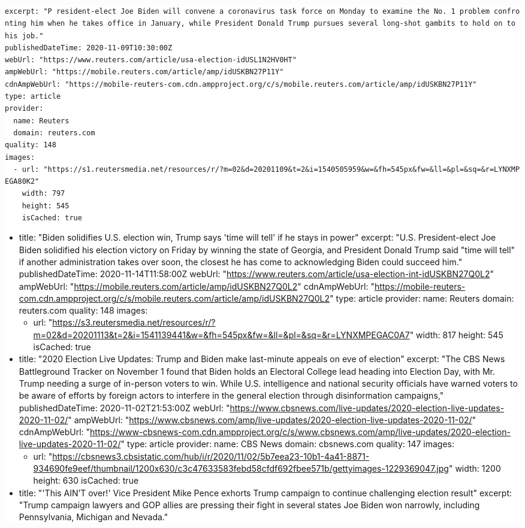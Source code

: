     excerpt: "P resident-elect Joe Biden will convene a coronavirus task force on Monday to examine the No. 1 problem confronting him when he takes office in January, while President Donald Trump pursues several long-shot gambits to hold on to his job."
    publishedDateTime: 2020-11-09T10:30:00Z
    webUrl: "https://www.reuters.com/article/usa-election-idUSL1N2HV0HT"
    ampWebUrl: "https://mobile.reuters.com/article/amp/idUSKBN27P11Y"
    cdnAmpWebUrl: "https://mobile-reuters-com.cdn.ampproject.org/c/s/mobile.reuters.com/article/amp/idUSKBN27P11Y"
    type: article
    provider:
      name: Reuters
      domain: reuters.com
    quality: 148
    images:
      - url: "https://s1.reutersmedia.net/resources/r/?m=02&d=20201109&t=2&i=1540505959&w=&fh=545px&fw=&ll=&pl=&sq=&r=LYNXMPEGA80K2"
        width: 797
        height: 545
        isCached: true
  - title: "Biden solidifies U.S. election win, Trump says 'time will tell' if he stays in power"
    excerpt: "U.S. President-elect Joe Biden solidified his election victory on Friday by winning the state of Georgia, and President Donald Trump said \"time will tell\" if another administration takes over soon, the closest he has come to acknowledging Biden could succeed him."
    publishedDateTime: 2020-11-14T11:58:00Z
    webUrl: "https://www.reuters.com/article/usa-election-int-idUSKBN27Q0L2"
    ampWebUrl: "https://mobile.reuters.com/article/amp/idUSKBN27Q0L2"
    cdnAmpWebUrl: "https://mobile-reuters-com.cdn.ampproject.org/c/s/mobile.reuters.com/article/amp/idUSKBN27Q0L2"
    type: article
    provider:
      name: Reuters
      domain: reuters.com
    quality: 148
    images:
      - url: "https://s3.reutersmedia.net/resources/r/?m=02&d=20201113&t=2&i=1541139441&w=&fh=545px&fw=&ll=&pl=&sq=&r=LYNXMPEGAC0A7"
        width: 817
        height: 545
        isCached: true
  - title: "2020 Election Live Updates: Trump and Biden make last-minute appeals on eve of election"
    excerpt: "The CBS News Battleground Tracker on November 1 found that Biden holds an Electoral College lead heading into Election Day, with Mr. Trump needing a surge of in-person voters to win. While U.S. intelligence and national security officials have warned voters to be aware of efforts by foreign actors to interfere in the general election through disinformation campaigns,"
    publishedDateTime: 2020-11-02T21:53:00Z
    webUrl: "https://www.cbsnews.com/live-updates/2020-election-live-updates-2020-11-02/"
    ampWebUrl: "https://www.cbsnews.com/amp/live-updates/2020-election-live-updates-2020-11-02/"
    cdnAmpWebUrl: "https://www-cbsnews-com.cdn.ampproject.org/c/s/www.cbsnews.com/amp/live-updates/2020-election-live-updates-2020-11-02/"
    type: article
    provider:
      name: CBS News
      domain: cbsnews.com
    quality: 147
    images:
      - url: "https://cbsnews3.cbsistatic.com/hub/i/r/2020/11/02/5b7eea23-10b1-4a41-8871-934690fe9eef/thumbnail/1200x630/c3c47633583febd58cfdf692fbee571b/gettyimages-1229369047.jpg"
        width: 1200
        height: 630
        isCached: true
  - title: "'This AIN’T over!' Vice President Mike Pence exhorts Trump campaign to continue challenging election result"
    excerpt: "Trump campaign lawyers and GOP allies are pressing their fight in several states Joe Biden won narrowly, including Pennsylvania, Michigan and Nevada."